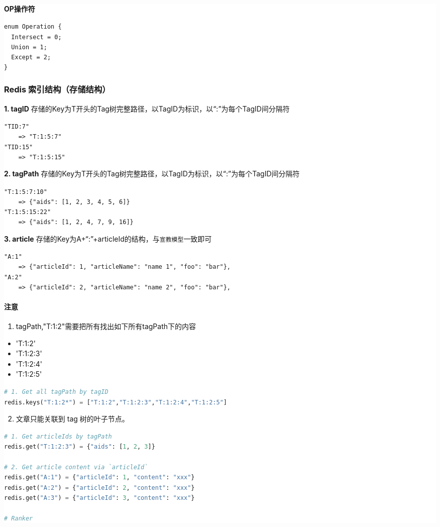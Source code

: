 **OP操作符**
```
enum Operation {
  Intersect = 0;
  Union = 1;
  Except = 2;
}
```

### Redis 索引结构（存储结构）
**1. tagID**
存储的Key为T开头的Tag树完整路径，以TagID为标识，以“:”为每个TagID间分隔符
```
"TID:7"
    => "T:1:5:7"
"TID:15"
    => "T:1:5:15"
```

**2. tagPath**
存储的Key为T开头的Tag树完整路径，以TagID为标识，以“:”为每个TagID间分隔符
```
"T:1:5:7:10"
    => {"aids": [1, 2, 3, 4, 5, 6]}
"T:1:5:15:22"
    => {"aids": [1, 2, 4, 7, 9, 16]}
```

**3. article**
存储的Key为A+“:”+articleId的结构，与`宣教模型`一致即可

```
"A:1"
    => {"articleId": 1, "articleName": "name 1", "foo": "bar"},
"A:2"
    => {"articleId": 2, "articleName": "name 2", "foo": "bar"},
```

#### 注意
1. tagPath,"T:1:2"需要把所有找出如下所有tagPath下的内容

- 'T:1:2'
- 'T:1:2:3'
- 'T:1:2:4'
- 'T:1:2:5'

```Python
# 1. Get all tagPath by tagID
redis.keys("T:1:2*") = ["T:1:2","T:1:2:3","T:1:2:4","T:1:2:5"]
```

2. 文章只能关联到 tag 树的叶子节点。
```Python
# 1. Get articleIds by tagPath
redis.get("T:1:2:3") = {"aids": [1, 2, 3]}

# 2. Get article content via `articleId`
redis.get("A:1") = {"articleId": 1, "content": "xxx"}
redis.get("A:2") = {"articleId": 2, "content": "xxx"}
redis.get("A:3") = {"articleId": 3, "content": "xxx"}

# Ranker
```
